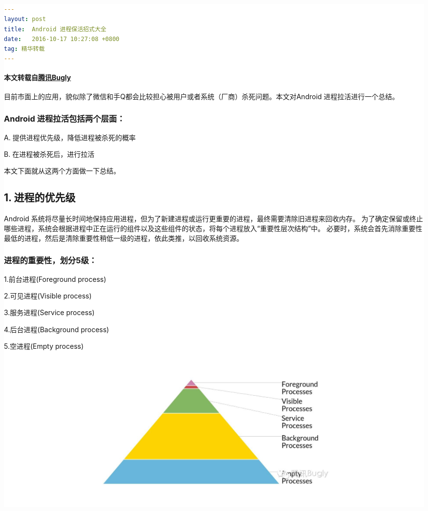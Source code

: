 ```yaml
---
layout: post
title:  Android 进程保活招式大全
date:   2016-10-17 10:27:08 +0800
tag: 精华转载
---
```

#### 本文转载自[腾讯Bugly](http://chuansong.me/n/504099451432)

目前市面上的应用，貌似除了微信和手Q都会比较担心被用户或者系统（厂商）杀死问题。本文对Android 进程拉活进行一个总结。

### Android 进程拉活包括两个层面：
A. 提供进程优先级，降低进程被杀死的概率

B. 在进程被杀死后，进行拉活

本文下面就从这两个方面做一下总结。

## 1. 进程的优先级
Android 系统将尽量长时间地保持应用进程，但为了新建进程或运行更重要的进程，最终需要清除旧进程来回收内存。 为了确定保留或终止哪些进程，系统会根据进程中正在运行的组件以及这些组件的状态，将每个进程放入“重要性层次结构”中。 必要时，系统会首先消除重要性最低的进程，然后是清除重要性稍低一级的进程，依此类推，以回收系统资源。

### 进程的重要性，划分5级：
1.前台进程(Foreground process)

2.可见进程(Visible process)

3.服务进程(Service process)

4.后台进程(Background process)

5.空进程(Empty process)

<div align="center">
	<img src="/images/posts/AndroidProcessSurvivalDetails/process_level.jpeg" height="300" width="500">  
</div> 
